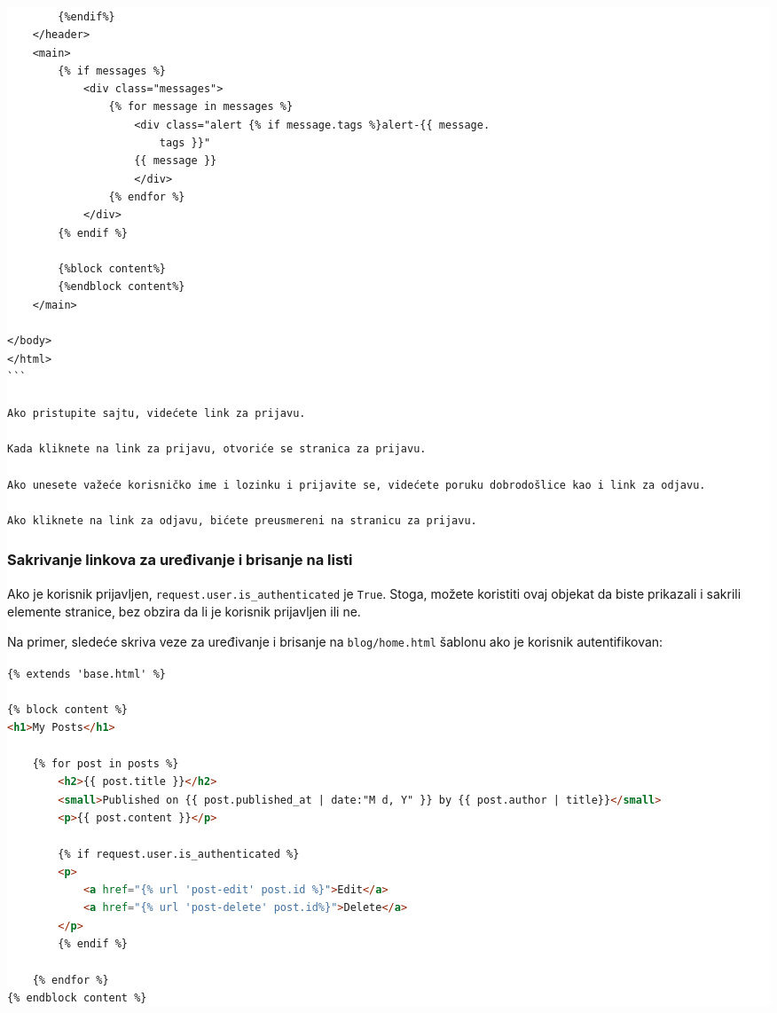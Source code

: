             {%endif%}
        </header>
        <main>
            {% if messages %}
                <div class="messages">
                    {% for message in messages %}
                        <div class="alert {% if message.tags %}alert-{{ message.      
                            tags }}"
                        {{ message }}
                        </div>
                    {% endfor %}
                </div>
            {% endif %}

            {%block content%} 
            {%endblock content%}
        </main>

    </body>
    </html>
    ```

    Ako pristupite sajtu, videćete link za prijavu.

    Kada kliknete na link za prijavu, otvoriće se stranica za prijavu.

    Ako unesete važeće korisničko ime i lozinku i prijavite se, videćete poruku dobrodošlice kao i link za odjavu.

    Ako kliknete na link za odjavu, bićete preusmereni na stranicu za prijavu.

### Sakrivanje linkova za uređivanje i brisanje na listi

Ako je korisnik prijavljen, `request.user.is_authenticated` je `True`. Stoga, možete koristiti ovaj objekat da biste prikazali i sakrili elemente stranice, bez obzira da li je korisnik prijavljen ili ne.

Na primer, sledeće skriva veze za uređivanje i brisanje na `blog/home.html` šablonu ako je korisnik autentifikovan:

```html
{% extends 'base.html' %}

{% block content %}
<h1>My Posts</h1>

    {% for post in posts %}
        <h2>{{ post.title }}</h2>
        <small>Published on {{ post.published_at | date:"M d, Y" }} by {{ post.author | title}}</small>
        <p>{{ post.content }}</p>

        {% if request.user.is_authenticated %}
        <p>
            <a href="{% url 'post-edit' post.id %}">Edit</a> 
            <a href="{% url 'post-delete' post.id%}">Delete</a>
        </p>
        {% endif %}

    {% endfor %}
{% endblock content %}
```
